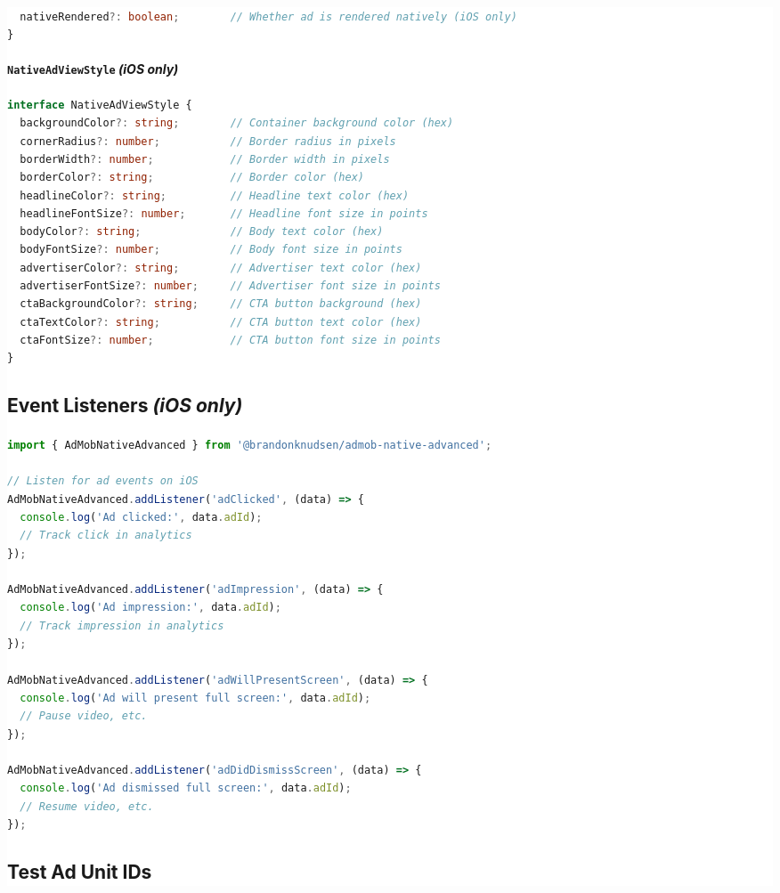 ```typescript
  nativeRendered?: boolean;        // Whether ad is rendered natively (iOS only)
}
```

#### `NativeAdViewStyle` *(iOS only)*

```typescript
interface NativeAdViewStyle {
  backgroundColor?: string;        // Container background color (hex)
  cornerRadius?: number;           // Border radius in pixels
  borderWidth?: number;            // Border width in pixels
  borderColor?: string;            // Border color (hex)
  headlineColor?: string;          // Headline text color (hex)
  headlineFontSize?: number;       // Headline font size in points
  bodyColor?: string;              // Body text color (hex)
  bodyFontSize?: number;           // Body font size in points
  advertiserColor?: string;        // Advertiser text color (hex)
  advertiserFontSize?: number;     // Advertiser font size in points
  ctaBackgroundColor?: string;     // CTA button background (hex)
  ctaTextColor?: string;           // CTA button text color (hex)
  ctaFontSize?: number;            // CTA button font size in points
}
```

## Event Listeners *(iOS only)*

```typescript
import { AdMobNativeAdvanced } from '@brandonknudsen/admob-native-advanced';

// Listen for ad events on iOS
AdMobNativeAdvanced.addListener('adClicked', (data) => {
  console.log('Ad clicked:', data.adId);
  // Track click in analytics
});

AdMobNativeAdvanced.addListener('adImpression', (data) => {
  console.log('Ad impression:', data.adId);
  // Track impression in analytics
});

AdMobNativeAdvanced.addListener('adWillPresentScreen', (data) => {
  console.log('Ad will present full screen:', data.adId);
  // Pause video, etc.
});

AdMobNativeAdvanced.addListener('adDidDismissScreen', (data) => {
  console.log('Ad dismissed full screen:', data.adId);
  // Resume video, etc.
});
```

## Test Ad Unit IDs
